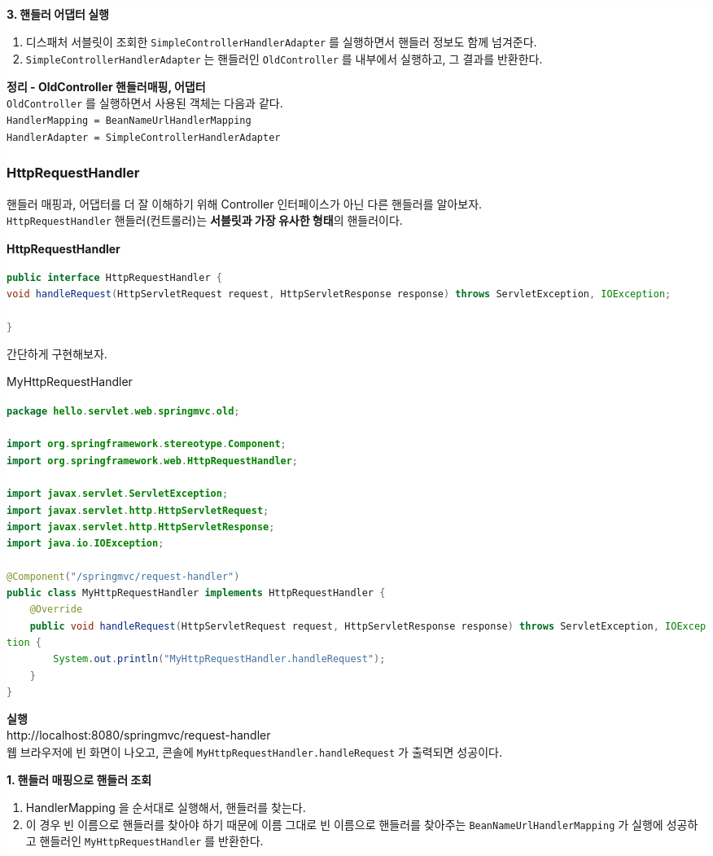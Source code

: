 **3. 핸들러 어댑터 실행**
1. 디스패처 서블릿이 조회한 `SimpleControllerHandlerAdapter` 를 실행하면서 핸들러 정보도 함께 넘겨준다.
2. `SimpleControllerHandlerAdapter` 는 핸들러인 `OldController` 를 내부에서 실행하고, 그 결과를 반환한다.

**정리 - OldController 핸들러매핑, 어댑터**  
`OldController` 를 실행하면서 사용된 객체는 다음과 같다.  
`HandlerMapping = BeanNameUrlHandlerMapping`  
`HandlerAdapter = SimpleControllerHandlerAdapter`

### HttpRequestHandler

핸들러 매핑과, 어댑터를 더 잘 이해하기 위해 Controller 인터페이스가 아닌 다른 핸들러를 알아보자.  
`HttpRequestHandler` 핸들러(컨트롤러)는 **서블릿과 가장 유사한 형태**의 핸들러이다.

**HttpRequestHandler**
```java
public interface HttpRequestHandler {
void handleRequest(HttpServletRequest request, HttpServletResponse response) throws ServletException, IOException;

}
```

간단하게 구현해보자.

MyHttpRequestHandler
```java
package hello.servlet.web.springmvc.old;

import org.springframework.stereotype.Component;
import org.springframework.web.HttpRequestHandler;

import javax.servlet.ServletException;
import javax.servlet.http.HttpServletRequest;
import javax.servlet.http.HttpServletResponse;
import java.io.IOException;

@Component("/springmvc/request-handler")
public class MyHttpRequestHandler implements HttpRequestHandler {
    @Override
    public void handleRequest(HttpServletRequest request, HttpServletResponse response) throws ServletException, IOException {
        System.out.println("MyHttpRequestHandler.handleRequest");
    }
}
```

**실행**  
http://localhost:8080/springmvc/request-handler  
웹 브라우저에 빈 화면이 나오고, 콘솔에 `MyHttpRequestHandler.handleRequest` 가 출력되면 성공이다.

**1. 핸들러 매핑으로 핸들러 조회**
1. HandlerMapping 을 순서대로 실행해서, 핸들러를 찾는다.
2. 이 경우 빈 이름으로 핸들러를 찾아야 하기 때문에 이름 그대로 빈 이름으로 핸들러를 찾아주는
   `BeanNameUrlHandlerMapping` 가 실행에 성공하고 핸들러인 `MyHttpRequestHandler` 를 반환한다.
